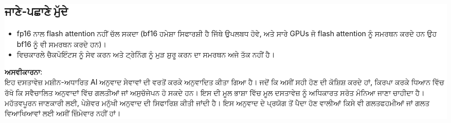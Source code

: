 ## ਜਾਣੇ-ਪਛਾਣੇ ਮੁੱਦੇ

- fp16 ਨਾਲ flash attention ਨਹੀਂ ਚੱਲ ਸਕਦਾ (bf16 ਹਮੇਸ਼ਾ ਸਿਫਾਰਸ਼ੀ ਹੈ ਜਿੱਥੇ ਉਪਲਬਧ ਹੋਵੇ, ਅਤੇ ਸਾਰੇ GPUs ਜੋ flash attention ਨੂੰ ਸਮਰਥਨ ਕਰਦੇ ਹਨ ਉਹ bf16 ਨੂੰ ਵੀ ਸਮਰਥਨ ਕਰਦੇ ਹਨ)।  
- ਵਿਚਕਾਰਲੇ ਚੈਕਪੋਇੰਟਸ ਨੂੰ ਸੇਵ ਕਰਨ ਅਤੇ ਟ੍ਰੇਨਿੰਗ ਨੂੰ ਮੁੜ ਸ਼ੁਰੂ ਕਰਨ ਦਾ ਸਮਰਥਨ ਅਜੇ ਤੱਕ ਨਹੀਂ ਹੈ।

**ਅਸਵੀਕਾਰਨਾ**:  
ਇਹ ਦਸਤਾਵੇਜ਼ ਮਸ਼ੀਨ-ਅਧਾਰਿਤ AI ਅਨੁਵਾਦ ਸੇਵਾਵਾਂ ਦੀ ਵਰਤੋਂ ਕਰਕੇ ਅਨੁਵਾਦਿਤ ਕੀਤਾ ਗਿਆ ਹੈ। ਜਦੋਂ ਕਿ ਅਸੀਂ ਸਹੀ ਹੋਣ ਦੀ ਕੋਸ਼ਿਸ਼ ਕਰਦੇ ਹਾਂ, ਕਿਰਪਾ ਕਰਕੇ ਧਿਆਨ ਵਿੱਚ ਰੱਖੋ ਕਿ ਸਵੈਚਾਲਿਤ ਅਨੁਵਾਦਾਂ ਵਿੱਚ ਗਲਤੀਆਂ ਜਾਂ ਅਸੁਚੱਜੇਪਨ ਹੋ ਸਕਦੇ ਹਨ। ਇਸ ਦੀ ਮੂਲ ਭਾਸ਼ਾ ਵਿੱਚ ਮੂਲ ਦਸਤਾਵੇਜ਼ ਨੂੰ ਅਧਿਕਾਰਤ ਸਰੋਤ ਮੰਨਿਆ ਜਾਣਾ ਚਾਹੀਦਾ ਹੈ। ਮਹੱਤਵਪੂਰਨ ਜਾਣਕਾਰੀ ਲਈ, ਪੇਸ਼ੇਵਰ ਮਨੁੱਖੀ ਅਨੁਵਾਦ ਦੀ ਸਿਫਾਰਿਸ਼ ਕੀਤੀ ਜਾਂਦੀ ਹੈ। ਇਸ ਅਨੁਵਾਦ ਦੇ ਪ੍ਰਯੋਗ ਤੋਂ ਪੈਦਾ ਹੋਣ ਵਾਲੀਆਂ ਕਿਸੇ ਵੀ ਗਲਤਫਹਮੀਆਂ ਜਾਂ ਗਲਤ ਵਿਆਖਿਆਵਾਂ ਲਈ ਅਸੀਂ ਜ਼ਿੰਮੇਵਾਰ ਨਹੀਂ ਹਾਂ।
